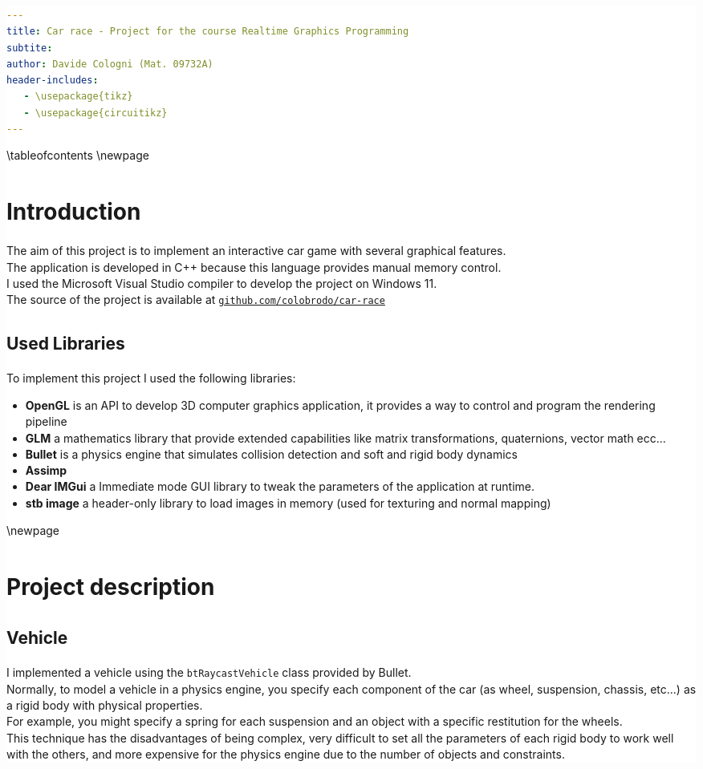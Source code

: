 ```yaml
---
title: Car race - Project for the course Realtime Graphics Programming
subtite: 
author: Davide Cologni (Mat. 09732A)
header-includes:
   - \usepackage{tikz}
   - \usepackage{circuitikz}
---
```


\tableofcontents
\newpage

# Introduction
The aim of this project is to implement an interactive car game with several graphical features.   
The application is developed in C++ because this language provides manual memory control.   
I used the Microsoft Visual Studio compiler to develop the project on Windows 11.   
The source of the project is available at [`github.com/colobrodo/car-race`](https://github.com/colobrodo/car-race)

## Used Libraries
To implement this project I used the following libraries:   
- **OpenGL** is an API to develop 3D computer graphics application, it provides a way to control and program the rendering pipeline   
- **GLM** a mathematics library that provide extended capabilities like matrix transformations, quaternions, vector math ecc...    
- **Bullet** is a physics engine that simulates collision detection and soft and rigid body dynamics   
- **Assimp**   
- **Dear IMGui** a Immediate mode GUI library to tweak the parameters of the application at runtime.   
- **stb image** a header-only library to load images in memory (used for texturing and normal mapping)   

\newpage

# Project description
## Vehicle
I implemented a vehicle using the `btRaycastVehicle` class provided by Bullet.   
Normally, to model a vehicle in a physics engine, you specify each component of the car (as wheel, suspension, chassis, etc...) as a rigid body with physical properties.    
For example, you might specify a spring for each suspension and an object with a specific restitution for the wheels.   
This technique has the disadvantages of being complex, very difficult to set all the parameters of each rigid body to work well with the others, and more expensive for the physics engine due to the number of objects and constraints.   
